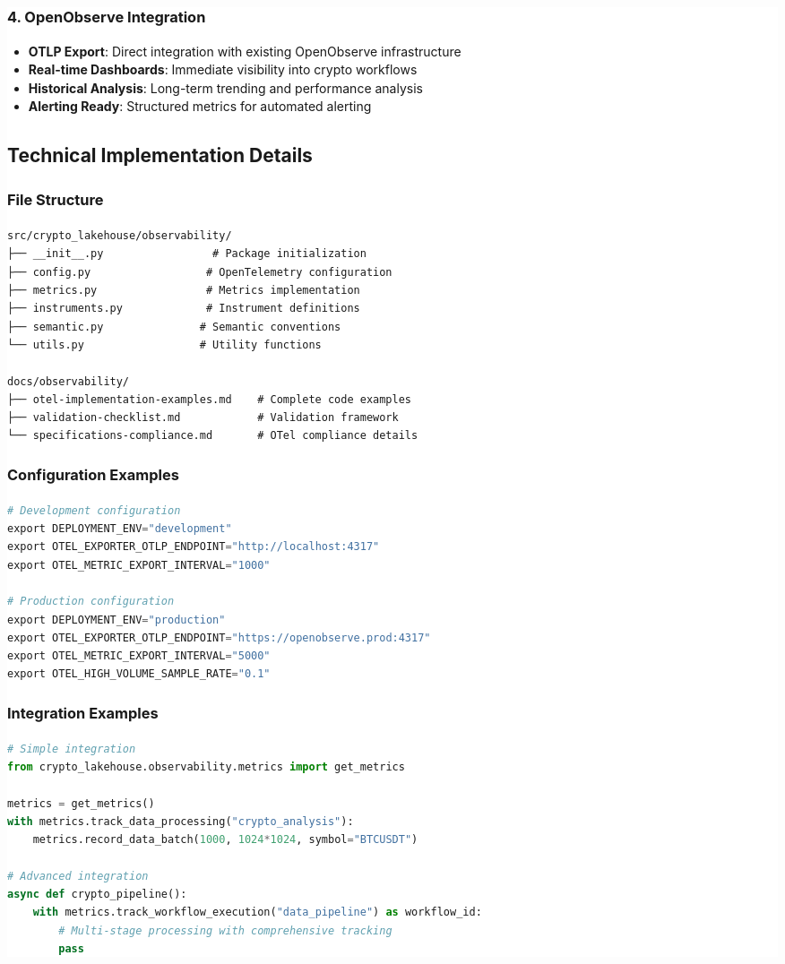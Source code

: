 ### 4. OpenObserve Integration
- **OTLP Export**: Direct integration with existing OpenObserve infrastructure
- **Real-time Dashboards**: Immediate visibility into crypto workflows
- **Historical Analysis**: Long-term trending and performance analysis
- **Alerting Ready**: Structured metrics for automated alerting

## Technical Implementation Details

### File Structure
```
src/crypto_lakehouse/observability/
├── __init__.py                 # Package initialization
├── config.py                  # OpenTelemetry configuration
├── metrics.py                 # Metrics implementation
├── instruments.py             # Instrument definitions
├── semantic.py               # Semantic conventions
└── utils.py                  # Utility functions

docs/observability/
├── otel-implementation-examples.md    # Complete code examples
├── validation-checklist.md            # Validation framework
└── specifications-compliance.md       # OTel compliance details
```

### Configuration Examples
```python
# Development configuration
export DEPLOYMENT_ENV="development"
export OTEL_EXPORTER_OTLP_ENDPOINT="http://localhost:4317"
export OTEL_METRIC_EXPORT_INTERVAL="1000"

# Production configuration  
export DEPLOYMENT_ENV="production"
export OTEL_EXPORTER_OTLP_ENDPOINT="https://openobserve.prod:4317"
export OTEL_METRIC_EXPORT_INTERVAL="5000"
export OTEL_HIGH_VOLUME_SAMPLE_RATE="0.1"
```

### Integration Examples
```python
# Simple integration
from crypto_lakehouse.observability.metrics import get_metrics

metrics = get_metrics()
with metrics.track_data_processing("crypto_analysis"):
    metrics.record_data_batch(1000, 1024*1024, symbol="BTCUSDT")

# Advanced integration
async def crypto_pipeline():
    with metrics.track_workflow_execution("data_pipeline") as workflow_id:
        # Multi-stage processing with comprehensive tracking
        pass
```
